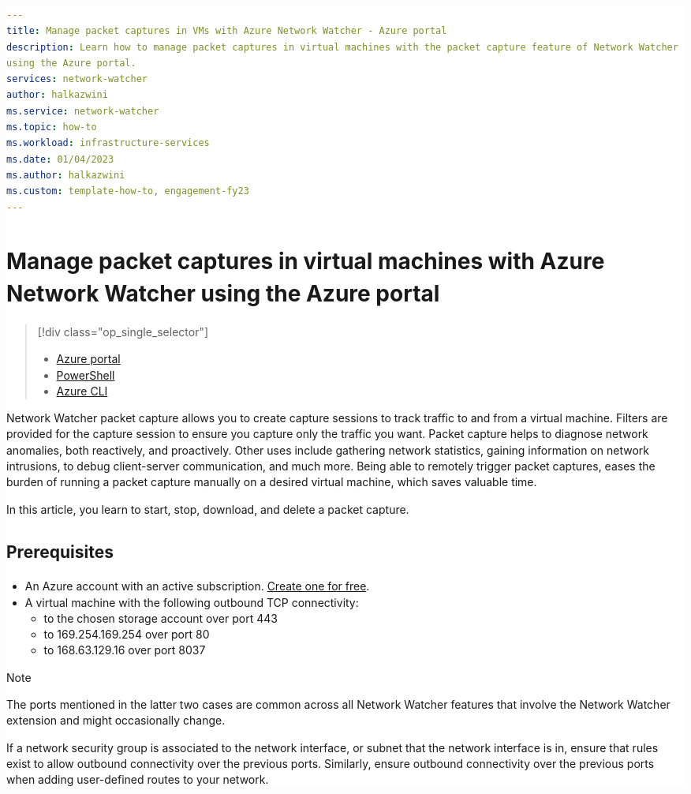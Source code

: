 ```yaml
---
title: Manage packet captures in VMs with Azure Network Watcher - Azure portal
description: Learn how to manage packet captures in virtual machines with the packet capture feature of Network Watcher using the Azure portal.
services: network-watcher
author: halkazwini
ms.service: network-watcher
ms.topic: how-to
ms.workload: infrastructure-services
ms.date: 01/04/2023
ms.author: halkazwini
ms.custom: template-how-to, engagement-fy23
---
```


# Manage packet captures in virtual machines with Azure Network Watcher using the Azure portal

> [!div class="op_single_selector"]
> - [Azure portal](network-watcher-packet-capture-manage-portal.md)
> - [PowerShell](network-watcher-packet-capture-manage-powershell.md)
> - [Azure CLI](network-watcher-packet-capture-manage-cli.md)

Network Watcher packet capture allows you to create capture sessions to track traffic to and from a virtual machine. Filters are provided for the capture session to ensure you capture only the traffic you want. Packet capture helps to diagnose network anomalies, both reactively, and proactively. Other uses include gathering network statistics, gaining information on network intrusions, to debug client-server communication, and much more. Being able to remotely trigger packet captures, eases the burden of running a packet capture manually on a desired virtual machine, which saves valuable time.

In this article, you learn to start, stop, download, and delete a packet capture. 

## Prerequisites

- An Azure account with an active subscription. [Create one for free](https://azure.microsoft.com/free/?WT.mc_id=A261C142F).
- A virtual machine with the following outbound TCP connectivity:
    - to the chosen storage account over port 443
    - to 169.254.169.254 over port 80
    - to 168.63.129.16 over port 8037

> [!NOTE]
> The ports mentioned in the latter two cases are common across all Network Watcher features that involve the Network Watcher extension and might occasionally change.

If a network security group is associated to the network interface, or subnet that the network interface is in, ensure that rules exist to allow outbound connectivity over the previous ports. Similarly, ensure outbound connectivity over the previous ports when adding user-defined routes to your network.
